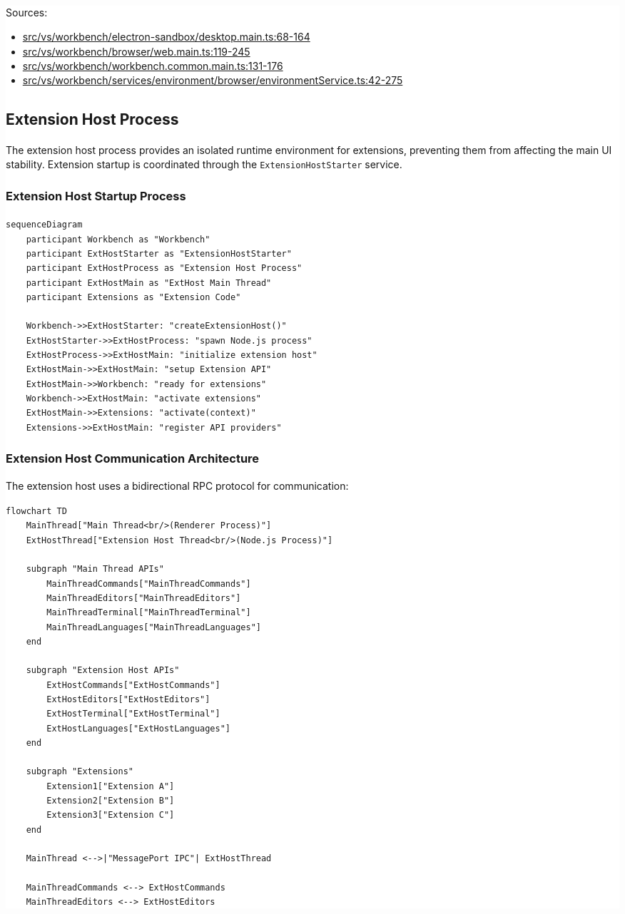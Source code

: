Sources:
- [src/vs/workbench/electron-sandbox/desktop.main.ts:68-164]()
- [src/vs/workbench/browser/web.main.ts:119-245]()
- [src/vs/workbench/workbench.common.main.ts:131-176]()
- [src/vs/workbench/services/environment/browser/environmentService.ts:42-275]()

## Extension Host Process

The extension host process provides an isolated runtime environment for extensions, preventing them from affecting the main UI stability. Extension startup is coordinated through the `ExtensionHostStarter` service.

### Extension Host Startup Process

```mermaid
sequenceDiagram
    participant Workbench as "Workbench"
    participant ExtHostStarter as "ExtensionHostStarter"
    participant ExtHostProcess as "Extension Host Process"
    participant ExtHostMain as "ExtHost Main Thread"
    participant Extensions as "Extension Code"
    
    Workbench->>ExtHostStarter: "createExtensionHost()"
    ExtHostStarter->>ExtHostProcess: "spawn Node.js process"
    ExtHostProcess->>ExtHostMain: "initialize extension host"
    ExtHostMain->>ExtHostMain: "setup Extension API"
    ExtHostMain->>Workbench: "ready for extensions"
    Workbench->>ExtHostMain: "activate extensions"
    ExtHostMain->>Extensions: "activate(context)"
    Extensions->>ExtHostMain: "register API providers"
```

### Extension Host Communication Architecture

The extension host uses a bidirectional RPC protocol for communication:

```mermaid
flowchart TD
    MainThread["Main Thread<br/>(Renderer Process)"]
    ExtHostThread["Extension Host Thread<br/>(Node.js Process)"]
    
    subgraph "Main Thread APIs"
        MainThreadCommands["MainThreadCommands"]
        MainThreadEditors["MainThreadEditors"] 
        MainThreadTerminal["MainThreadTerminal"]
        MainThreadLanguages["MainThreadLanguages"]
    end
    
    subgraph "Extension Host APIs"
        ExtHostCommands["ExtHostCommands"]
        ExtHostEditors["ExtHostEditors"]
        ExtHostTerminal["ExtHostTerminal"] 
        ExtHostLanguages["ExtHostLanguages"]
    end
    
    subgraph "Extensions"
        Extension1["Extension A"]
        Extension2["Extension B"]
        Extension3["Extension C"]
    end
    
    MainThread <-->|"MessagePort IPC"| ExtHostThread
    
    MainThreadCommands <--> ExtHostCommands
    MainThreadEditors <--> ExtHostEditors
```